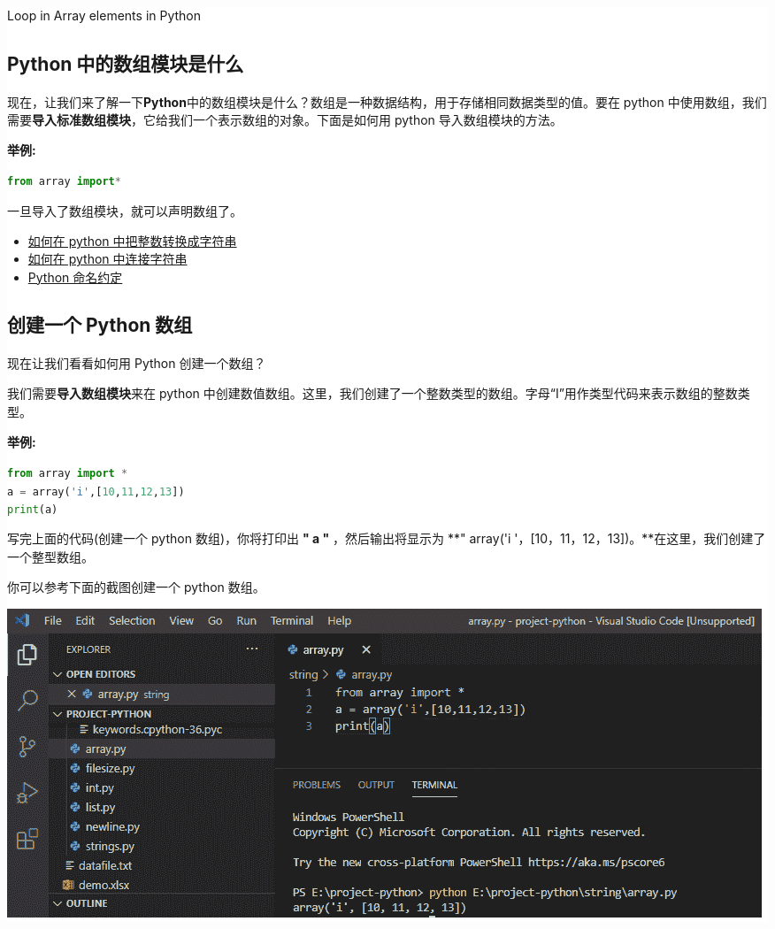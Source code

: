 Loop in Array elements in Python

## Python 中的数组模块是什么

现在，让我们来了解一下**Python**中的数组模块是什么？数组是一种数据结构，用于存储相同数据类型的值。要在 python 中使用数组，我们需要**导入标准数组模块**，它给我们一个表示数组的对象。下面是如何用 python 导入数组模块的方法。

**举例:**

```py
from array import*
```

一旦导入了数组模块，就可以声明数组了。

*   [如何在 python 中把整数转换成字符串](https://pythonguides.com/convert-an-integer-to-string-in-python/)
*   [如何在 python 中连接字符串](https://pythonguides.com/concatenate-strings-in-python/)
*   [Python 命名约定](https://pythonguides.com/python-naming-conventions/)

## 创建一个 Python 数组

现在让我们看看如何用 Python 创建一个数组？

我们需要**导入数组模块**来在 python 中创建数值数组。这里，我们创建了一个整数类型的数组。字母“I”用作类型代码来表示数组的整数类型。

**举例:**

```py
from array import *
a = array('i',[10,11,12,13])
print(a)
```

写完上面的代码(创建一个 python 数组)，你将打印出 **" a "** ，然后输出将显示为 **" array('i '，[10，11，12，13])。**在这里，我们创建了一个整型数组。

你可以参考下面的截图创建一个 python 数组。

![Create a python Array ](img/b539203c140fe0066d9832883c62b8ad.png "Create a python Array")
